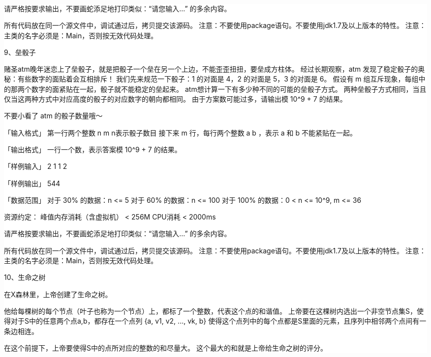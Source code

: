
请严格按要求输出，不要画蛇添足地打印类似：“请您输入...” 的多余内容。

所有代码放在同一个源文件中，调试通过后，拷贝提交该源码。
注意：不要使用package语句。不要使用jdk1.7及以上版本的特性。
注意：主类的名字必须是：Main，否则按无效代码处理。

9、垒骰子

赌圣atm晚年迷恋上了垒骰子，就是把骰子一个垒在另一个上边，不能歪歪扭扭，要垒成方柱体。
经过长期观察，atm 发现了稳定骰子的奥秘：有些数字的面贴着会互相排斥！
我们先来规范一下骰子：1 的对面是 4，2 的对面是 5，3 的对面是 6。
假设有 m 组互斥现象，每组中的那两个数字的面紧贴在一起，骰子就不能稳定的垒起来。 atm想计算一下有多少种不同的可能的垒骰子方式。
两种垒骰子方式相同，当且仅当这两种方式中对应高度的骰子的对应数字的朝向都相同。
由于方案数可能过多，请输出模 10^9 + 7 的结果。

不要小看了 atm 的骰子数量哦～

「输入格式」
第一行两个整数 n m
n表示骰子数目
接下来 m 行，每行两个整数 a b ，表示 a 和 b 不能紧贴在一起。

「输出格式」
一行一个数，表示答案模 10^9 + 7 的结果。

「样例输入」
2 1
1 2

「样例输出」
544

「数据范围」
对于 30% 的数据：n <= 5
对于 60% 的数据：n <= 100
对于 100% 的数据：0 < n <= 10^9, m <= 36


资源约定：
峰值内存消耗（含虚拟机） < 256M
CPU消耗  < 2000ms


请严格按要求输出，不要画蛇添足地打印类似：“请您输入...” 的多余内容。

所有代码放在同一个源文件中，调试通过后，拷贝提交该源码。
注意：不要使用package语句。不要使用jdk1.7及以上版本的特性。
注意：主类的名字必须是：Main，否则按无效代码处理。

10、生命之树

在X森林里，上帝创建了生命之树。

他给每棵树的每个节点（叶子也称为一个节点）上，都标了一个整数，代表这个点的和谐值。
上帝要在这棵树内选出一个非空节点集S，使得对于S中的任意两个点a,b，都存在一个点列 {a, v1, v2, ..., vk, b} 使得这个点列中的每个点都是S里面的元素，且序列中相邻两个点间有一条边相连。

在这个前提下，上帝要使得S中的点所对应的整数的和尽量大。
这个最大的和就是上帝给生命之树的评分。
